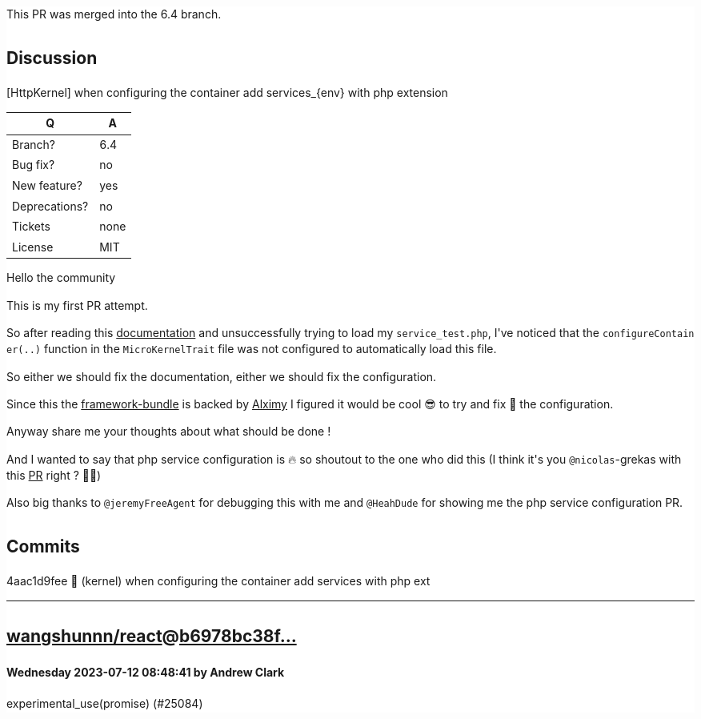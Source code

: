 This PR was merged into the 6.4 branch.

Discussion
----------

[HttpKernel] when configuring the container add services_{env} with php extension

| Q             | A
| ------------- | ---
| Branch?       | 6.4
| Bug fix?      | no
| New feature?  | yes
| Deprecations? | no
| Tickets       | none
| License       | MIT

Hello the community

This is my first PR attempt.

So after reading this [documentation](https://symfony.com/doc/current/service_container.html#remove-services) and unsuccessfully trying to load my `service_test.php`, I've noticed that the `configureContainer(..)` function in the `MicroKernelTrait` file was not configured to automatically load this file.

So either we should fix the documentation, either we should fix the configuration.

Since this the [framework-bundle](https://github.com/symfony/framework-bundle) is backed by [Alximy](https://alximy.io) I figured it would be cool 😎 to try and fix 🐛 the configuration.

Anyway share me your thoughts about what should be done !

And I wanted to say that php service configuration is 🔥 so shoutout to the one who did this (I think it's you `@nicolas`-grekas with this [PR](https://github.com/symfony/symfony/pull/23834) right ? 💪🏻)

Also big thanks to `@jeremyFreeAgent` for debugging this with me and `@HeahDude` for showing me the php service configuration PR.

Commits
-------

4aac1d9fee :bug: (kernel) when configuring the container add services with php ext

---
## [wangshunnn/react](https://github.com/wangshunnn/react)@[b6978bc38f...](https://github.com/wangshunnn/react/commit/b6978bc38f6788c7e73982b9fd2771aabdf36f15)
#### Wednesday 2023-07-12 08:48:41 by Andrew Clark

experimental_use(promise) (#25084)
